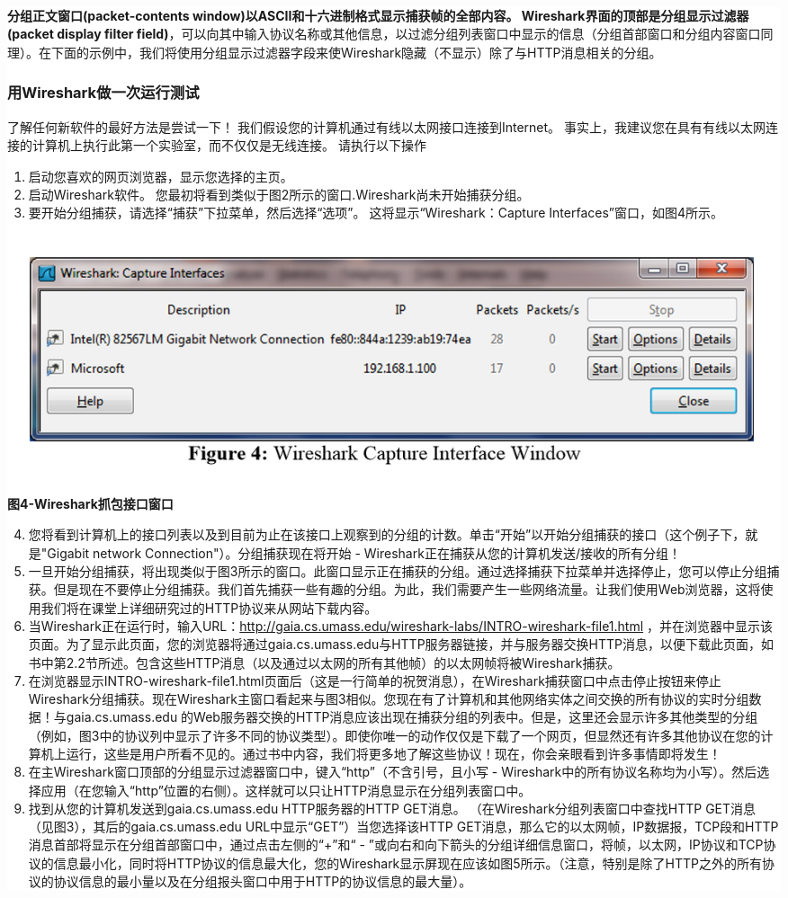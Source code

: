 **分组正文窗口(packet-contents window)**以ASCII和十六进制格式显示捕获帧的全部内容。
Wireshark界面的顶部是**分组显示过滤器(packet display filter field)**，可以向其中输入协议名称或其他信息，以过滤分组列表窗口中显示的信息（分组首部窗口和分组内容窗口同理）。在下面的示例中，我们将使用分组显示过滤器字段来使Wireshark隐藏（不显示）除了与HTTP消息相关的分组。

### 用Wireshark做一次运行测试

了解任何新软件的最好方法是尝试一下！ 我们假设您的计算机通过有线以太网接口连接到Internet。 事实上，我建议您在具有有线以太网连接的计算机上执行此第一个实验室，而不仅仅是无线连接。 请执行以下操作

1. 启动您喜欢的网页浏览器，显示您选择的主页。
2. 启动Wireshark软件。 您最初将看到类似于图2所示的窗口.Wireshark尚未开始捕获分组。
3. 要开始分组捕获，请选择“捕获”下拉菜单，然后选择“选项”。 这将显示“Wireshark：Capture Interfaces”窗口，如图4所示。

![图4-Wireshark抓包接口窗口](image/图4-Wireshark抓包接口窗口.png)

**图4-Wireshark抓包接口窗口**

4. 您将看到计算机上的接口列表以及到目前为止在该接口上观察到的分组的计数。单击“开始”以开始分组捕获的接口（这个例子下，就是"Gigabit network Connection"）。分组捕获现在将开始 - Wireshark正在捕获从您的计算机发送/接收的所有分组！
5. 一旦开始分组捕获，将出现类似于图3所示的窗口。此窗口显示正在捕获的分组。通过选择捕获下拉菜单并选择停止，您可以停止分组捕获。但是现在不要停止分组捕获。我们首先捕获一些有趣的分组。为此，我们需要产生一些网络流量。让我们使用Web浏览器，这将使用我们将在课堂上详细研究过的HTTP协议来从网站下载内容。
6. 当Wireshark正在运行时，输入URL：http://gaia.cs.umass.edu/wireshark-labs/INTRO-wireshark-file1.html ，并在浏览器中显示该页面。为了显示此页面，您的浏览器将通过gaia.cs.umass.edu与HTTP服务器链接，并与服务器交换HTTP消息，以便下载此页面，如书中第2.2节所述。包含这些HTTP消息（以及通过以太网的所有其他帧）的以太网帧将被Wireshark捕获。
7. 在浏览器显示INTRO-wireshark-file1.html页面后（这是一行简单的祝贺消息），在Wireshark捕获窗口中点击停止按钮来停止Wireshark分组捕获。现在Wireshark主窗口看起来与图3相似。您现在有了计算机和其他网络实体之间交换的所有协议的实时分组数据！与gaia.cs.umass.edu 的Web服务器交换的HTTP消息应该出现在捕获分组的列表中。但是，这里还会显示许多其他类型的分组（例如，图3中的协议列中显示了许多不同的协议类型）。即使你唯一的动作仅仅是下载了一个网页，但显然还有许多其他协议在您的计算机上运行，这些是用户所看不见的。通过书中内容，我们将更多地了解这些协议！现在，你会亲眼看到许多事情即将发生！
8. 在主Wireshark窗口顶部的分组显示过滤器窗口中，键入“http”（不含引号，且小写 - Wireshark中的所有协议名称均为小写）。然后选择应用（在您输入“http”位置的右侧）。这样就可以只让HTTP消息显示在分组列表窗口中。
9. 找到从您的计算机发送到gaia.cs.umass.edu HTTP服务器的HTTP GET消息。 （在Wireshark分组列表窗口中查找HTTP GET消息（见图3），其后的gaia.cs.umass.edu URL中显示“GET”）当您选择该HTTP GET消息，那么它的以太网帧，IP数据报，TCP段和HTTP消息首部将显示在分组首部窗口中，通过点击左侧的“+”和“ - ”或向右和向下箭头的分组详细信息窗口，将帧，以太网，IP协议和TCP协议的信息最小化，同时将HTTP协议的信息最大化，您的Wireshark显示屏现在应该如图5所示。（注意，特别是除了HTTP之外的所有协议的协议信息的最小量以及在分组报头窗口中用于HTTP的协议信息的最大量）。
